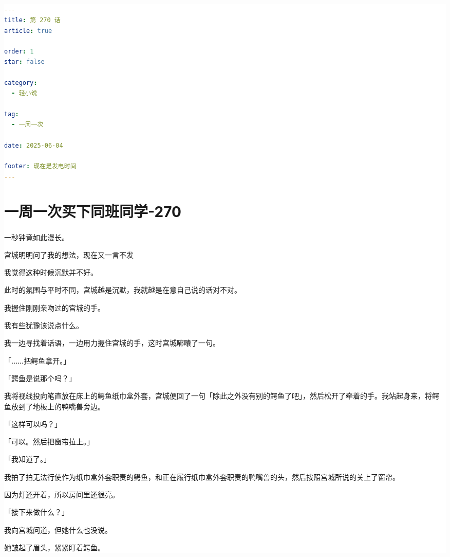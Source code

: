 ```yaml
---
title: 第 270 话
article: true

order: 1
star: false

category:
  - 轻小说

tag:
  - 一周一次

date: 2025-06-04

footer: 现在是发电时间
---
```



# 一周一次买下同班同学-270

一秒钟竟如此漫长。

 宫城明明问了我的想法，现在又一言不发

 我觉得这种时候沉默并不好。

 此时的氛围与平时不同，宫城越是沉默，我就越是在意自己说的话对不对。

 我握住刚刚亲吻过的宫城的手。

 我有些犹豫该说点什么。

 我一边寻找着话语，一边用力握住宫城的手，这时宫城嘟囔了一句。

 「……把鳄鱼拿开。」

 「鳄鱼是说那个吗？」

 我将视线投向笔直放在床上的鳄鱼纸巾盒外套，宫城便回了一句「除此之外没有别的鳄鱼了吧」，然后松开了牵着的手。我站起身来，将鳄鱼放到了地板上的鸭嘴兽旁边。

 「这样可以吗？」

 「可以。然后把窗帘拉上。」

 「我知道了。」

 我拍了拍无法行使作为纸巾盒外套职责的鳄鱼，和正在履行纸巾盒外套职责的鸭嘴兽的头，然后按照宫城所说的关上了窗帘。

 因为灯还开着，所以房间里还很亮。

 「接下来做什么？」

 我向宫城问道，但她什么也没说。

 她皱起了眉头，紧紧盯着鳄鱼。
